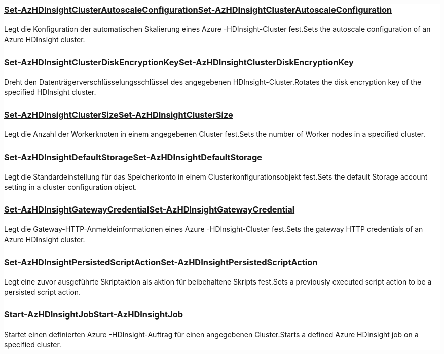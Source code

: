 ### [<span data-ttu-id="3bfe3-171">Set-AzHDInsightClusterAutoscaleConfiguration</span><span class="sxs-lookup"><span data-stu-id="3bfe3-171">Set-AzHDInsightClusterAutoscaleConfiguration</span></span>](Set-AzHDInsightClusterAutoscaleConfiguration.md)
<span data-ttu-id="3bfe3-172">Legt die Konfiguration der automatischen Skalierung eines Azure -HDInsight-Cluster fest.</span><span class="sxs-lookup"><span data-stu-id="3bfe3-172">Sets the autoscale configuration of an Azure HDInsight cluster.</span></span>

### [<span data-ttu-id="3bfe3-173">Set-AzHDInsightClusterDiskEncryptionKey</span><span class="sxs-lookup"><span data-stu-id="3bfe3-173">Set-AzHDInsightClusterDiskEncryptionKey</span></span>](Set-AzHDInsightClusterDiskEncryptionKey.md)
<span data-ttu-id="3bfe3-174">Dreht den Datenträgerverschlüsselungsschlüssel des angegebenen HDInsight-Cluster.</span><span class="sxs-lookup"><span data-stu-id="3bfe3-174">Rotates the disk encryption key of the specified HDInsight cluster.</span></span>

### [<span data-ttu-id="3bfe3-175">Set-AzHDInsightClusterSize</span><span class="sxs-lookup"><span data-stu-id="3bfe3-175">Set-AzHDInsightClusterSize</span></span>](Set-AzHDInsightClusterSize.md)
<span data-ttu-id="3bfe3-176">Legt die Anzahl der Workerknoten in einem angegebenen Cluster fest.</span><span class="sxs-lookup"><span data-stu-id="3bfe3-176">Sets the number of Worker nodes in a specified cluster.</span></span>

### [<span data-ttu-id="3bfe3-177">Set-AzHDInsightDefaultStorage</span><span class="sxs-lookup"><span data-stu-id="3bfe3-177">Set-AzHDInsightDefaultStorage</span></span>](Set-AzHDInsightDefaultStorage.md)
<span data-ttu-id="3bfe3-178">Legt die Standardeinstellung für das Speicherkonto in einem Clusterkonfigurationsobjekt fest.</span><span class="sxs-lookup"><span data-stu-id="3bfe3-178">Sets the default Storage account setting in a cluster configuration object.</span></span>

### [<span data-ttu-id="3bfe3-179">Set-AzHDInsightGatewayCredential</span><span class="sxs-lookup"><span data-stu-id="3bfe3-179">Set-AzHDInsightGatewayCredential</span></span>](Set-AzHDInsightGatewayCredential.md)
<span data-ttu-id="3bfe3-180">Legt die Gateway-HTTP-Anmeldeinformationen eines Azure -HDInsight-Cluster fest.</span><span class="sxs-lookup"><span data-stu-id="3bfe3-180">Sets the gateway HTTP credentials of an Azure HDInsight cluster.</span></span>

### [<span data-ttu-id="3bfe3-181">Set-AzHDInsightPersistedScriptAction</span><span class="sxs-lookup"><span data-stu-id="3bfe3-181">Set-AzHDInsightPersistedScriptAction</span></span>](Set-AzHDInsightPersistedScriptAction.md)
<span data-ttu-id="3bfe3-182">Legt eine zuvor ausgeführte Skriptaktion als aktion für beibehaltene Skripts fest.</span><span class="sxs-lookup"><span data-stu-id="3bfe3-182">Sets a previously executed script action to be a persisted script action.</span></span>

### [<span data-ttu-id="3bfe3-183">Start-AzHDInsightJob</span><span class="sxs-lookup"><span data-stu-id="3bfe3-183">Start-AzHDInsightJob</span></span>](Start-AzHDInsightJob.md)
<span data-ttu-id="3bfe3-184">Startet einen definierten Azure -HDInsight-Auftrag für einen angegebenen Cluster.</span><span class="sxs-lookup"><span data-stu-id="3bfe3-184">Starts a defined Azure HDInsight job on a specified cluster.</span></span>
